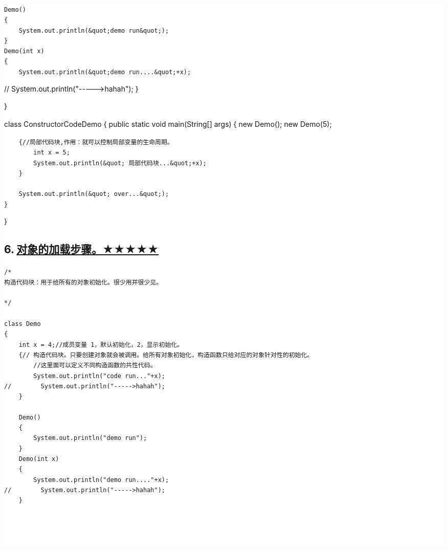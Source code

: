     Demo()
    {
        System.out.println(&quot;demo run&quot;);
    }
    Demo(int x)
    {
        System.out.println(&quot;demo run....&quot;+x);
//        System.out.println(&quot;-----&gt;hahah&quot;);
    }


}

class ConstructorCodeDemo 
{
    public static void main(String[] args) 
    {
        new Demo();
        new Demo(5);


        {//局部代码块,作用：就可以控制局部变量的生命周期。
            int x = 5;
            System.out.println(&quot; 局部代码块...&quot;+x);
        }

        System.out.println(&quot; over...&quot;);
    }
}
</code></pre><h2 id="6-top-a-name-duixiang-">6. <a href="#top">对象的加载步骤。★★★★★</a><a name="duixiang"/></h2>
<pre><code>/*
构造代码块：用于给所有的对象初始化。很少用并很少见。

*/

class Demo
{
    int x = 4;//成员变量 1，默认初始化，2，显示初始化。
    {// 构造代码块。只要创建对象就会被调用。给所有对象初始化，构造函数只给对应的对象针对性的初始化。
        //这里面可以定义不同构造函数的共性代码。
        System.out.println(&quot;code run...&quot;+x);
//        System.out.println(&quot;-----&gt;hahah&quot;);
    }

    Demo()
    {
        System.out.println(&quot;demo run&quot;);
    }
    Demo(int x)
    {
        System.out.println(&quot;demo run....&quot;+x);
//        System.out.println(&quot;-----&gt;hahah&quot;);
    }

